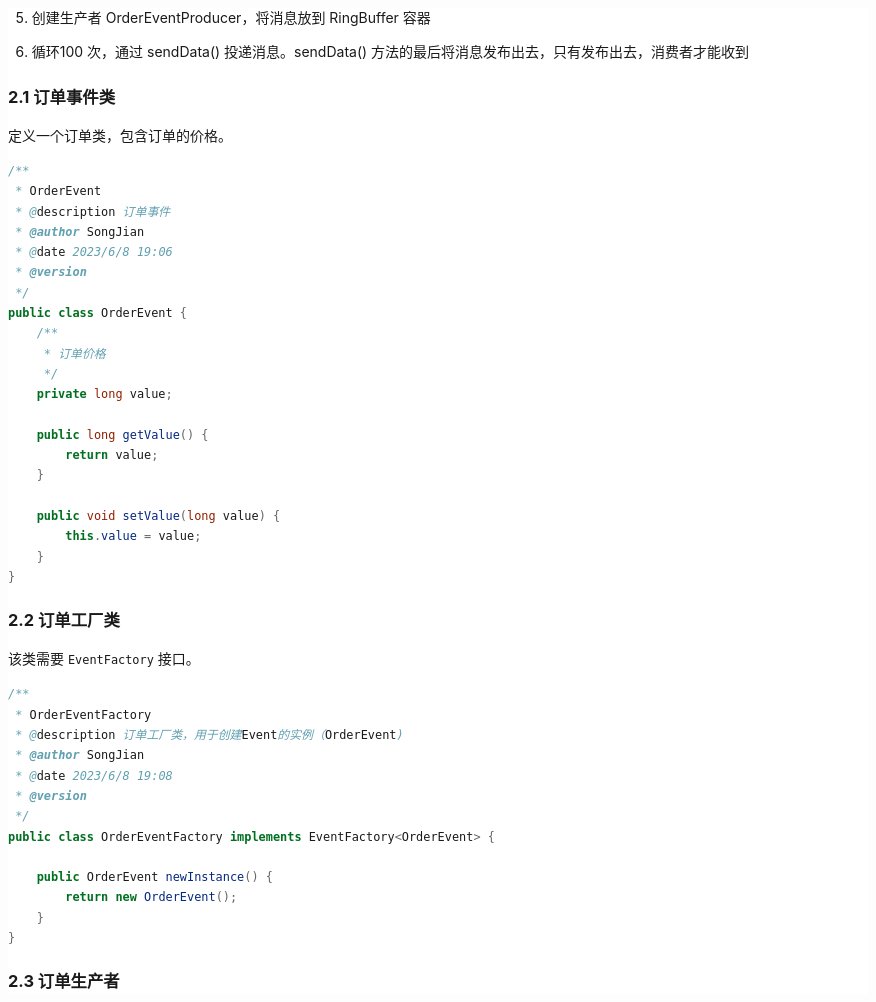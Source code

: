5. 创建生产者 OrderEventProducer，将消息放到 RingBuffer 容器

6. 循环100 次，通过 sendData() 投递消息。sendData() 方法的最后将消息发布出去，只有发布出去，消费者才能收到

### 2.1 订单事件类

定义一个订单类，包含订单的价格。

```java
/**
 * OrderEvent
 * @description 订单事件
 * @author SongJian
 * @date 2023/6/8 19:06
 * @version
 */
public class OrderEvent {
    /**
     * 订单价格
     */
    private long value;

    public long getValue() {
        return value;
    }

    public void setValue(long value) {
        this.value = value;
    }
}
```

### 2.2 订单工厂类

该类需要 `EventFactory` 接口。

```java
/**
 * OrderEventFactory
 * @description 订单工厂类，用于创建Event的实例（OrderEvent)
 * @author SongJian
 * @date 2023/6/8 19:08
 * @version
 */
public class OrderEventFactory implements EventFactory<OrderEvent> {

    public OrderEvent newInstance() {
        return new OrderEvent();
    }
}
```

### 2.3 订单生产者
